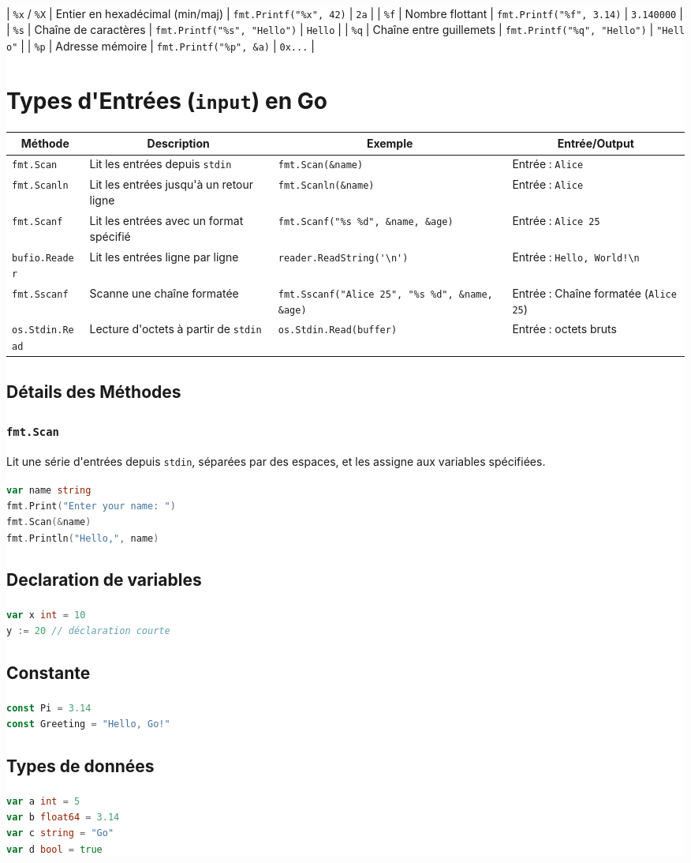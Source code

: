 | `%x` / `%X`   | Entier en hexadécimal (min/maj)      | `fmt.Printf("%x", 42)`         | `2a`                             |
| `%f`          | Nombre flottant                      | `fmt.Printf("%f", 3.14)`       | `3.140000`                       |
| `%s`          | Chaîne de caractères                 | `fmt.Printf("%s", "Hello")`    | `Hello`                          |
| `%q`          | Chaîne entre guillemets              | `fmt.Printf("%q", "Hello")`    | `"Hello"`                        |
| `%p`          | Adresse mémoire                      | `fmt.Printf("%p", &a)`         | `0x...`                          |


# Types d'Entrées (`input`) en Go

| Méthode         | Description                            | Exemple                              | Entrée/Output                          |
|-----------------|----------------------------------------|--------------------------------------|----------------------------------------|
| `fmt.Scan`      | Lit les entrées depuis `stdin`         | `fmt.Scan(&name)`                    | Entrée : `Alice`                       |
| `fmt.Scanln`    | Lit les entrées jusqu'à un retour ligne | `fmt.Scanln(&name)`                  | Entrée : `Alice`                       |
| `fmt.Scanf`     | Lit les entrées avec un format spécifié | `fmt.Scanf("%s %d", &name, &age)`    | Entrée : `Alice 25`                    |
| `bufio.Reader`  | Lit les entrées ligne par ligne        | `reader.ReadString('\n')`            | Entrée : `Hello, World!\n`             |
| `fmt.Sscanf`    | Scanne une chaîne formatée             | `fmt.Sscanf("Alice 25", "%s %d", &name, &age)` | Entrée : Chaîne formatée (`Alice 25`) |
| `os.Stdin.Read` | Lecture d'octets à partir de `stdin`   | `os.Stdin.Read(buffer)`              | Entrée : octets bruts                  |

## Détails des Méthodes

### `fmt.Scan`
Lit une série d'entrées depuis `stdin`, séparées par des espaces, et les assigne aux variables spécifiées.

```go
var name string
fmt.Print("Enter your name: ")
fmt.Scan(&name)
fmt.Println("Hello,", name)
```
## Declaration de variables 
```go
var x int = 10
y := 20 // déclaration courte
```

## Constante 
```go
const Pi = 3.14
const Greeting = "Hello, Go!"
```

## Types de données 
```go
var a int = 5
var b float64 = 3.14
var c string = "Go"
var d bool = true
```
